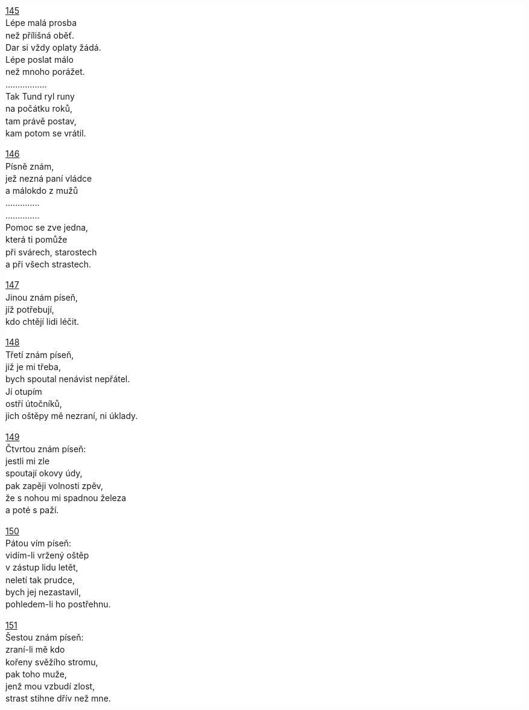 <a href="#145" id="145">145</a>  
Lépe malá prosba  
než přílišná oběť.  
Dar si vždy oplaty žádá.  
Lépe poslat málo  
než mnoho porážet.  
.................  
Tak Tund ryl runy  
na počátku roků,  
tam právě postav,  
kam potom se vrátil.

<a href="#146" id="146">146</a>  
Písně znám,  
jež nezná paní vládce  
a málokdo z mužů  
..............  
..............  
Pomoc se zve jedna,  
která ti pomůže  
při svárech, starostech  
a při všech strastech.

<a href="#147" id="147">147</a>  
Jinou znám píseň,  
jíž potřebují,  
kdo chtějí lidi léčit.

<a href="#148" id="148">148</a>  
Třetí znám píseň,  
již je mi třeba,  
bych spoutal nenávist nepřátel.  
Jí otupím  
ostří útočníků,  
jich oštěpy mě nezraní, ni úklady.

<a href="#149" id="149">149</a>  
Čtvrtou znám píseň:  
jestli mi zle  
spoutají okovy údy,  
pak zapěji volnosti zpěv,  
že s nohou mi spadnou železa  
a poté s paží.

<a href="#150" id="150">150</a>  
Pátou vím píseň:  
vidím-li vržený oštěp  
v zástup lidu letět,  
neletí tak prudce,  
bych jej nezastavil,  
pohledem-li ho postřehnu.

<a href="#151" id="151">151</a>  
Šestou znám píseň:  
zraní-li mě kdo  
kořeny svěžího stromu,  
pak toho muže,  
jenž mou vzbudí zlost,  
strast stihne dřív než mne.
